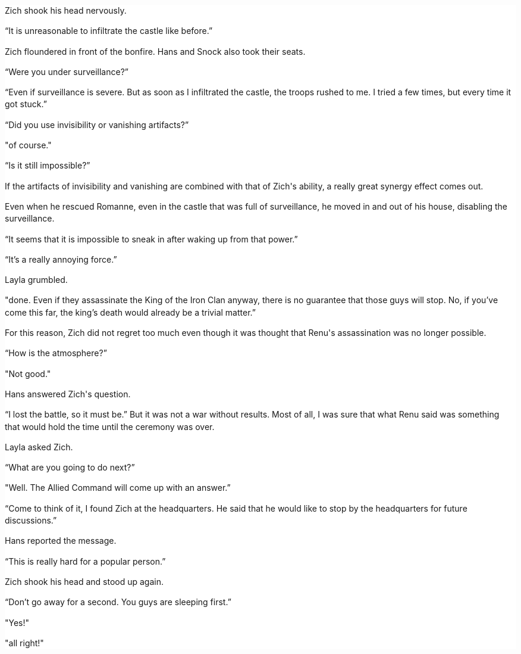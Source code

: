 Zich shook his head nervously.

“It is unreasonable to infiltrate the castle like before.”

Zich floundered in front of the bonfire. Hans and Snock also took their seats.

“Were you under surveillance?”

“Even if surveillance is severe. But as soon as I infiltrated the castle, the troops rushed to me. I tried a few times, but every time it got stuck.”

“Did you use invisibility or vanishing artifacts?”

"of course."

“Is it still impossible?”

If the artifacts of invisibility and vanishing are combined with that of Zich's ability, a really great synergy effect comes out.

Even when he rescued Romanne, even in the castle that was full of surveillance, he moved in and out of his house, disabling the surveillance.

“It seems that it is impossible to sneak in after waking up from that power.”

“It’s a really annoying force.”

Layla grumbled.

"done. Even if they assassinate the King of the Iron Clan anyway, there is no guarantee that those guys will stop. No, if you’ve come this far, the king’s death would already be a trivial matter.”

For this reason, Zich did not regret too much even though it was thought that Renu's assassination was no longer possible.

“How is the atmosphere?”

"Not good."

Hans answered Zich's question.

“I lost the battle, so it must be.” But it was not a war without results. Most of all, I was sure that what Renu said was something that would hold the time until the ceremony was over.

Layla asked Zich.

“What are you going to do next?”

"Well. The Allied Command will come up with an answer.”

“Come to think of it, I found Zich at the headquarters. He said that he would like to stop by the headquarters for future discussions.”

Hans reported the message.

“This is really hard for a popular person.”

Zich shook his head and stood up again.

“Don’t go away for a second. You guys are sleeping first.”

"Yes!"

"all right!"

